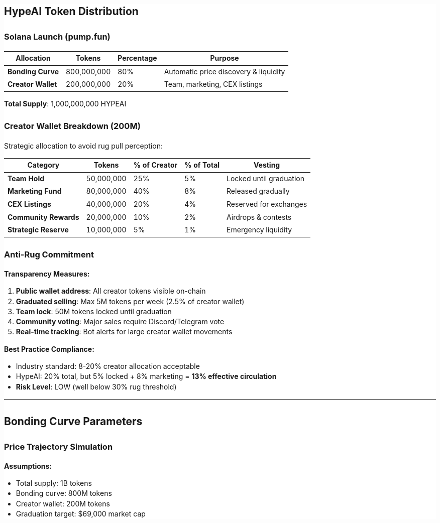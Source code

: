 ## HypeAI Token Distribution

### Solana Launch (pump.fun)

| Allocation | Tokens | Percentage | Purpose |
|------------|--------|------------|---------|
| **Bonding Curve** | 800,000,000 | 80% | Automatic price discovery & liquidity |
| **Creator Wallet** | 200,000,000 | 20% | Team, marketing, CEX listings |

**Total Supply**: 1,000,000,000 HYPEAI

### Creator Wallet Breakdown (200M)

Strategic allocation to avoid rug pull perception:

| Category | Tokens | % of Creator | % of Total | Vesting |
|----------|--------|--------------|------------|---------|
| **Team Hold** | 50,000,000 | 25% | 5% | Locked until graduation |
| **Marketing Fund** | 80,000,000 | 40% | 8% | Released gradually |
| **CEX Listings** | 40,000,000 | 20% | 4% | Reserved for exchanges |
| **Community Rewards** | 20,000,000 | 10% | 2% | Airdrops & contests |
| **Strategic Reserve** | 10,000,000 | 5% | 1% | Emergency liquidity |

### Anti-Rug Commitment

**Transparency Measures:**
1. **Public wallet address**: All creator tokens visible on-chain
2. **Graduated selling**: Max 5M tokens per week (2.5% of creator wallet)
3. **Team lock**: 50M tokens locked until graduation
4. **Community voting**: Major sales require Discord/Telegram vote
5. **Real-time tracking**: Bot alerts for large creator wallet movements

**Best Practice Compliance:**
- Industry standard: 8-20% creator allocation acceptable
- HypeAI: 20% total, but 5% locked + 8% marketing = **13% effective circulation**
- **Risk Level**: LOW (well below 30% rug threshold)

---

## Bonding Curve Parameters

### Price Trajectory Simulation

**Assumptions:**
- Total supply: 1B tokens
- Bonding curve: 800M tokens
- Creator wallet: 200M tokens
- Graduation target: $69,000 market cap
